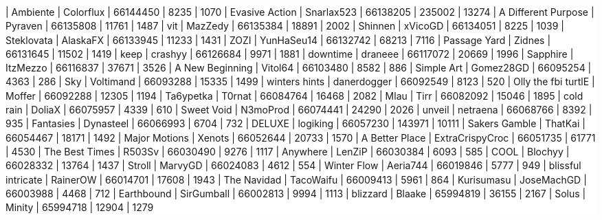 | Ambiente | Colorflux | 66144450 | 8235 | 1070
| Evasive Action | Snarlax523 | 66138205 | 235002 | 13274
| A Different Purpose | Pyraven | 66135808 | 11761 | 1487
| vit | MazZedy | 66135384 | 18891 | 2002
| Shinnen | xVicoGD | 66134051 | 8225 | 1039
| Steklovata | AlaskaFX | 66133945 | 11233 | 1431
| ZOZI | YunHaSeu14 | 66132742 | 68213 | 7116
| Passage Yard | Zidnes | 66131645 | 11502 | 1419
| keep | crashyy | 66126684 | 9971 | 1881
| downtime | draneee | 66117072 | 20669 | 1996
| Sapphire | ItzMezzo | 66116837 | 37671 | 3526
| A New Beginning | Vitol64 | 66103480 | 8582 | 886
| Simple Art | Gomez28GD | 66095254 | 4363 | 286
| Sky | Voltimand | 66093288 | 15335 | 1499
| winters hints | danerdogger | 66092549 | 8123 | 520
| Olly the fbi turtlE | Moffer | 66092288 | 12305 | 1194
| Ta6ypetka | T0rnat | 66084764 | 16468 | 2082
| Mlau | Tirr | 66082092 | 15046 | 1895
| cold rain | DoliaX | 66075957 | 4339 | 610
| Sweet Void | N3moProd | 66074441 | 24290 | 2026
| unveil | netraena | 66068766 | 8392 | 935
| Fantasies | Dynasteel | 66066993 | 6704 | 732
| DELUXE | logiking | 66057230 | 143971 | 10111
| Sakers Gamble | ThatKai | 66054467 | 18171 | 1492
| Major Motions | Xenots | 66052644 | 20733 | 1570
| A Better Place | ExtraCrispyCroc | 66051735 | 61771 | 4530
| The Best Times | R503Sv | 66030490 | 9276 | 1117
| Anywhere | LenZiP | 66030384 | 6093 | 585
| COOL | Blochyy | 66028332 | 13764 | 1437
| Stroll | MarvyGD | 66024083 | 4612 | 554
| Winter Flow | Aeria744 | 66019846 | 5777 | 949
| blissful intricate  | RainerOW | 66014701 | 17608 | 1943
| The Navidad | TacoWaifu | 66009413 | 5961 | 864
| Kurisumasu | JoseMachGD | 66003988 | 4468 | 712
| Earthbound | SirGumball | 66002813 | 9994 | 1113
| blizzard | Blaake | 65994819 | 36155 | 2167
| Solus | Minity | 65994718 | 12904 | 1279